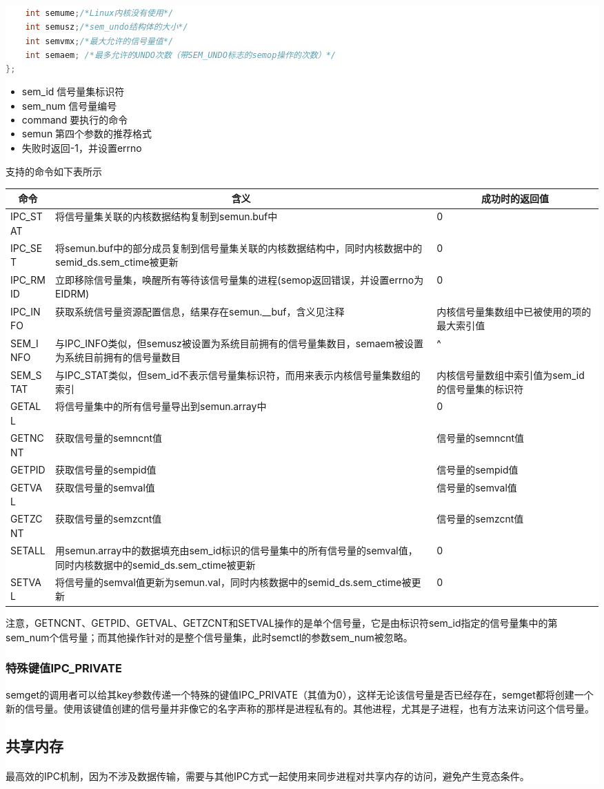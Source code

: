 ```cpp
    int semume;/*Linux内核没有使用*/
    int semusz;/*sem_undo结构体的大小*/
    int semvmx;/*最大允许的信号量值*/
    int semaem; /*最多允许的UNDO次数（带SEM_UNDO标志的semop操作的次数）*/
};
```

- sem_id 信号量集标识符
- sem_num 信号量编号
- command 要执行的命令
- semun 第四个参数的推荐格式
- 失败时返回-1，并设置errno

支持的命令如下表所示

|命令|含义|成功时的返回值|
|-|-|-|
|IPC_STAT|将信号量集关联的内核数据结构复制到semun.buf中|0|
|IPC_SET|将semun.buf中的部分成员复制到信号量集关联的内核数据结构中，同时内核数据中的semid_ds.sem_ctime被更新|0|
|IPC_RMID|立即移除信号量集，唤醒所有等待该信号量集的进程(semop返回错误，并设置errno为EIDRM)|0|
|IPC_INFO|获取系统信号量资源配置信息，结果存在semun.__buf，含义见注释|内核信号量集数组中已被使用的项的最大索引值|
|SEM_INFO|与IPC_INFO类似，但semusz被设置为系统目前拥有的信号量集数目，semaem被设置为系统目前拥有的信号量数目|^|
|SEM_STAT|与IPC_STAT类似，但sem_id不表示信号量集标识符，而用来表示内核信号量集数组的索引|内核信号量数组中索引值为sem_id的信号量集的标识符|
|GETALL|将信号量集中的所有信号量导出到semun.array中|0|
|GETNCNT|获取信号量的semncnt值|信号量的semncnt值|
|GETPID|获取信号量的sempid值|信号量的sempid值|
|GETVAL|获取信号量的semval值|信号量的semval值|
|GETZCNT|获取信号量的semzcnt值|信号量的semzcnt值|
|SETALL|用semun.array中的数据填充由sem_id标识的信号量集中的所有信号量的semval值，同时内核数据中的semid_ds.sem_ctime被更新|0|
|SETVAL|将信号量的semval值更新为semun.val，同时内核数据中的semid_ds.sem_ctime被更新|0|

注意，GETNCNT、GETPID、GETVAL、GETZCNT和SETVAL操作的是单个信号量，它是由标识符sem_id指定的信号量集中的第sem_num个信号量；而其他操作针对的是整个信号量集，此时semctl的参数sem_num被忽略。

### 特殊键值IPC_PRIVATE

semget的调用者可以给其key参数传递一个特殊的键值IPC_PRIVATE（其值为0），这样无论该信号量是否已经存在，semget都将创建一个新的信号量。使用该键值创建的信号量并非像它的名字声称的那样是进程私有的。其他进程，尤其是子进程，也有方法来访问这个信号量。

## 共享内存

最高效的IPC机制，因为不涉及数据传输，需要与其他IPC方式一起使用来同步进程对共享内存的访问，避免产生竞态条件。
